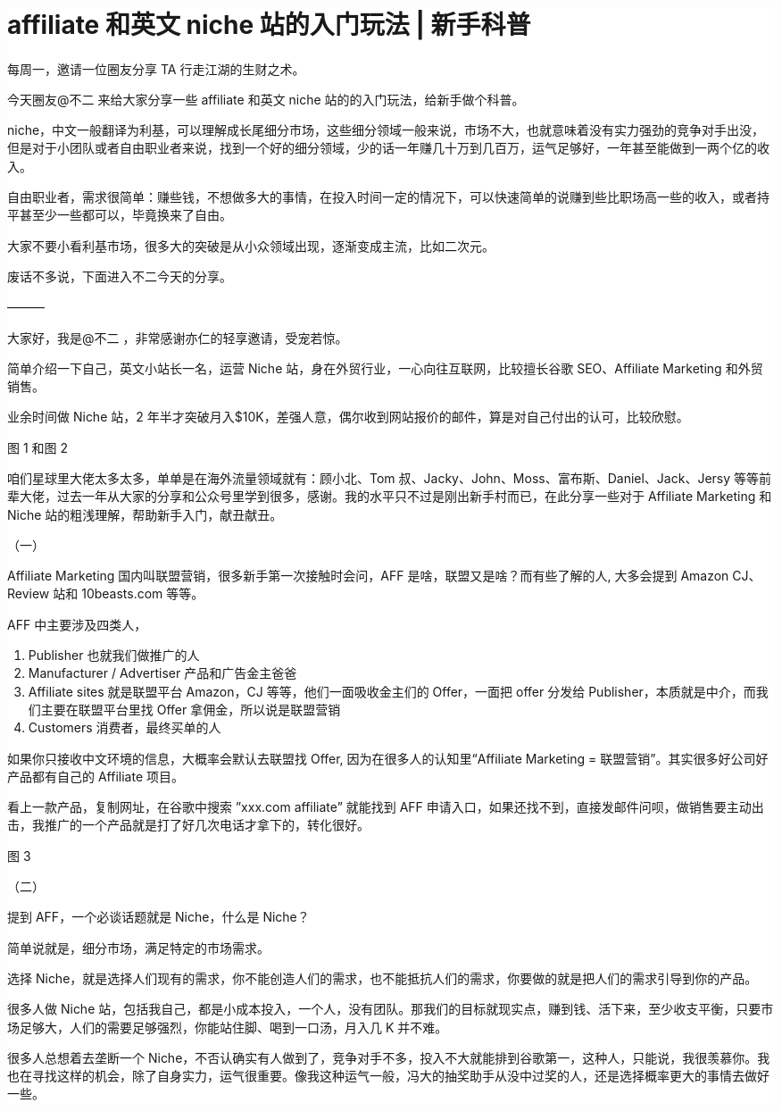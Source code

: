 # affiliate 和英文 niche 站的入门玩法 | 新手科普

每周一，邀请一位圈友分享 TA 行走江湖的生财之术。

今天圈友@不二 来给大家分享一些 affiliate 和英文 niche 站的的入门玩法，给新手做个科普。

niche，中文一般翻译为利基，可以理解成长尾细分市场，这些细分领域一般来说，市场不大，也就意味着没有实力强劲的竞争对手出没，但是对于小团队或者自由职业者来说，找到一个好的细分领域，少的话一年赚几十万到几百万，运气足够好，一年甚至能做到一两个亿的收入。

自由职业者，需求很简单：赚些钱，不想做多大的事情，在投入时间一定的情况下，可以快速简单的说赚到些比职场高一些的收入，或者持平甚至少一些都可以，毕竟换来了自由。

大家不要小看利基市场，很多大的突破是从小众领域出现，逐渐变成主流，比如二次元。

废话不多说，下面进入不二今天的分享。

———

大家好，我是@不二 ，非常感谢亦仁的轻享邀请，受宠若惊。

简单介绍一下自己，英文小站长一名，运营 Niche 站，身在外贸行业，一心向往互联网，比较擅长谷歌 SEO、Affiliate Marketing 和外贸销售。

业余时间做 Niche 站，2 年半才突破月入$10K，差强人意，偶尔收到网站报价的邮件，算是对自己付出的认可，比较欣慰。

图 1 和图 2

咱们星球里大佬太多太多，单单是在海外流量领域就有：顾小北、Tom 叔、Jacky、John、Moss、富布斯、Daniel、Jack、Jersy 等等前辈大佬，过去一年从大家的分享和公众号里学到很多，感谢。我的水平只不过是刚出新手村而已，在此分享一些对于 Affiliate Marketing 和 Niche 站的粗浅理解，帮助新手入门，献丑献丑。

（一）

Affiliate Marketing 国内叫联盟营销，很多新手第一次接触时会问，AFF 是啥，联盟又是啥？而有些了解的人, 大多会提到 Amazon CJ、Review 站和 10beasts.com 等等。

AFF 中主要涉及四类人，

1.  Publisher 也就我们做推广的人
2.  Manufacturer / Advertiser 产品和广告金主爸爸
3.  Affiliate sites 就是联盟平台 Amazon，CJ 等等，他们一面吸收金主们的 Offer，一面把 offer 分发给 Publisher，本质就是中介，而我们主要在联盟平台里找 Offer 拿佣金，所以说是联盟营销
4.  Customers 消费者，最终买单的人

如果你只接收中文环境的信息，大概率会默认去联盟找 Offer, 因为在很多人的认知里“Affiliate Marketing = 联盟营销”。其实很多好公司好产品都有自己的 Affiliate 项目。

看上一款产品，复制网址，在谷歌中搜索 ”xxx.com affiliate” 就能找到 AFF 申请入口，如果还找不到，直接发邮件问呗，做销售要主动出击，我推广的一个产品就是打了好几次电话才拿下的，转化很好。

图 3

（二）

提到 AFF，一个必谈话题就是 Niche，什么是 Niche？

简单说就是，细分市场，满足特定的市场需求。

选择 Niche，就是选择人们现有的需求，你不能创造人们的需求，也不能抵抗人们的需求，你要做的就是把人们的需求引导到你的产品。

很多人做 Niche 站，包括我自己，都是小成本投入，一个人，没有团队。那我们的目标就现实点，赚到钱、活下来，至少收支平衡，只要市场足够大，人们的需要足够强烈，你能站住脚、喝到一口汤，月入几 K 并不难。

很多人总想着去垄断一个 Niche，不否认确实有人做到了，竞争对手不多，投入不大就能排到谷歌第一，这种人，只能说，我很羡慕你。我也在寻找这样的机会，除了自身实力，运气很重要。像我这种运气一般，冯大的抽奖助手从没中过奖的人，还是选择概率更大的事情去做好一些。
